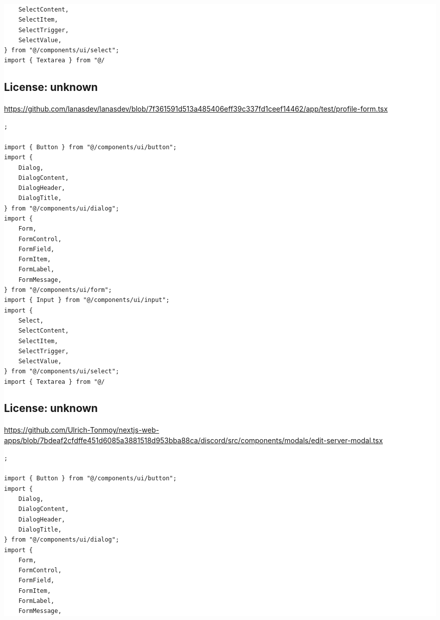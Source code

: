 ```
    SelectContent,
    SelectItem,
    SelectTrigger,
    SelectValue,
} from "@/components/ui/select";
import { Textarea } from "@/
```

## License: unknown

https://github.com/lanasdev/lanasdev/blob/7f361591d513a485406eff39c337fd1ceef14462/app/test/profile-form.tsx

```
;

import { Button } from "@/components/ui/button";
import {
    Dialog,
    DialogContent,
    DialogHeader,
    DialogTitle,
} from "@/components/ui/dialog";
import {
    Form,
    FormControl,
    FormField,
    FormItem,
    FormLabel,
    FormMessage,
} from "@/components/ui/form";
import { Input } from "@/components/ui/input";
import {
    Select,
    SelectContent,
    SelectItem,
    SelectTrigger,
    SelectValue,
} from "@/components/ui/select";
import { Textarea } from "@/
```

## License: unknown

https://github.com/Ulrich-Tonmoy/nextjs-web-apps/blob/7bdeaf2cfdffe451d6085a3881518d953bba88ca/discord/src/components/modals/edit-server-modal.tsx

```
;

import { Button } from "@/components/ui/button";
import {
    Dialog,
    DialogContent,
    DialogHeader,
    DialogTitle,
} from "@/components/ui/dialog";
import {
    Form,
    FormControl,
    FormField,
    FormItem,
    FormLabel,
    FormMessage,
```